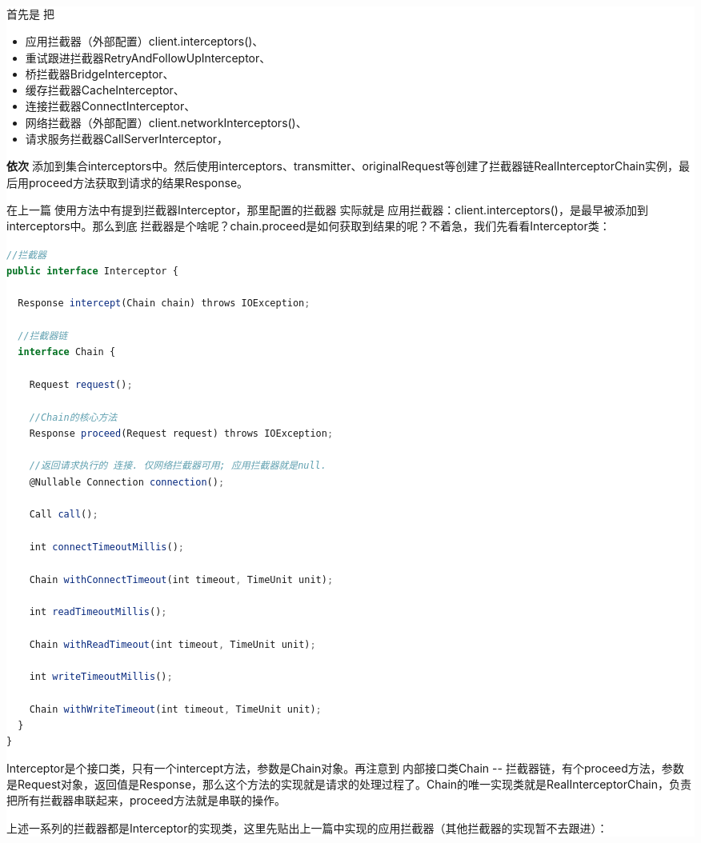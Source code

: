 首先是 把

- 应用拦截器（外部配置）client.interceptors()、
- 重试跟进拦截器RetryAndFollowUpInterceptor、
- 桥拦截器BridgeInterceptor、
- 缓存拦截器CacheInterceptor、
- 连接拦截器ConnectInterceptor、
- 网络拦截器（外部配置）client.networkInterceptors()、
- 请求服务拦截器CallServerInterceptor，

**依次** 添加到集合interceptors中。然后使用interceptors、transmitter、originalRequest等创建了拦截器链RealInterceptorChain实例，最后用proceed方法获取到请求的结果Response。

在上一篇 使用方法中有提到拦截器Interceptor，那里配置的拦截器 实际就是 应用拦截器：client.interceptors()，是最早被添加到interceptors中。那么到底 拦截器是个啥呢？chain.proceed是如何获取到结果的呢？不着急，我们先看看Interceptor类：

```javascript
//拦截器
public interface Interceptor {

  Response intercept(Chain chain) throws IOException;

  //拦截器链
  interface Chain {

    Request request();

    //Chain的核心方法
    Response proceed(Request request) throws IOException;

    //返回请求执行的 连接. 仅网络拦截器可用; 应用拦截器就是null.
    @Nullable Connection connection();

    Call call();

    int connectTimeoutMillis();

    Chain withConnectTimeout(int timeout, TimeUnit unit);

    int readTimeoutMillis();

    Chain withReadTimeout(int timeout, TimeUnit unit);

    int writeTimeoutMillis();

    Chain withWriteTimeout(int timeout, TimeUnit unit);
  }
}
```

Interceptor是个接口类，只有一个intercept方法，参数是Chain对象。再注意到 内部接口类Chain -- 拦截器链，有个proceed方法，参数是Request对象，返回值是Response，那么这个方法的实现就是请求的处理过程了。Chain的唯一实现类就是RealInterceptorChain，负责把所有拦截器串联起来，proceed方法就是串联的操作。

上述一系列的拦截器都是Interceptor的实现类，这里先贴出上一篇中实现的应用拦截器（其他拦截器的实现暂不去跟进）：
